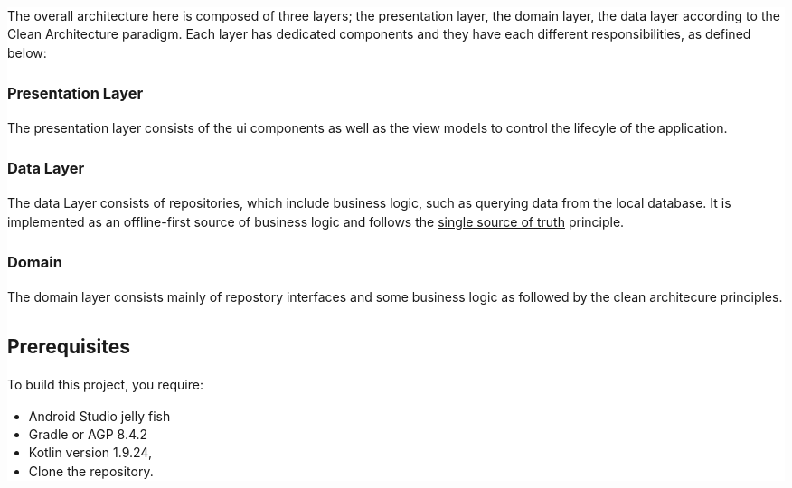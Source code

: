 The overall architecture here is composed of three layers; the presentation layer, the domain layer, the data layer according to the Clean Architecture paradigm. Each layer has dedicated components and they have each different responsibilities, as defined below:

### Presentation Layer
The presentation layer consists of the ui components as well as the view models to control the lifecyle of the application.

### Data Layer
The data Layer consists of repositories, which include business logic, such as querying data from the local database. It is implemented as an offline-first source of business logic and follows the [single source of truth](https://en.wikipedia.org/wiki/Single_source_of_truth) principle.<br>

### Domain
The domain layer consists mainly of repostory interfaces and some business logic as followed by the clean architecure principles.

## Prerequisites
To build this project, you require:

- Android Studio jelly fish
- Gradle or AGP 8.4.2
- Kotlin version 1.9.24,
- Clone the repository.


